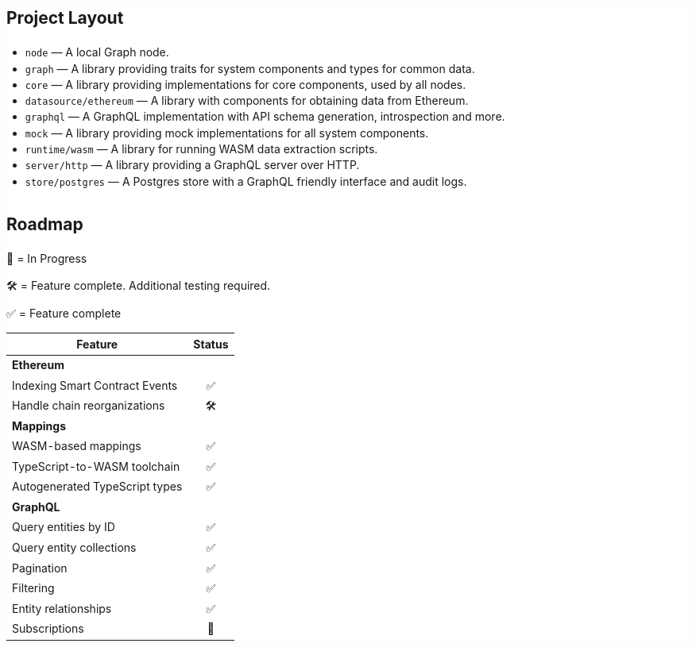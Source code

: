 ## Project Layout

- `node` — A local Graph node.
- `graph` — A library providing traits for system components and types for
  common data.
- `core` — A library providing implementations for core components, used by all
  nodes.
- `datasource/ethereum` — A library with components for obtaining data from
  Ethereum.
- `graphql` — A GraphQL implementation with API schema generation,
  introspection and more.
- `mock` — A library providing mock implementations for all system components.
- `runtime/wasm` — A library for running WASM data extraction scripts.
- `server/http` — A library providing a GraphQL server over HTTP.
- `store/postgres` — A Postgres store with a GraphQL friendly interface
  and audit logs.

## Roadmap

🔨 = In Progress

🛠 = Feature complete. Additional testing required.

✅ = Feature complete


| Feature |  Status |
| ------- |  :------: |
| **Ethereum** |    |
| Indexing Smart Contract Events | ✅ |
| Handle chain reorganizations | 🛠 |
| **Mappings** |    |
| WASM-based mappings| ✅ |
| TypeScript-to-WASM toolchain | ✅ |
| Autogenerated TypeScript types | ✅ |
| **GraphQL** |     |
| Query entities by ID | ✅ |
| Query entity collections | ✅ |
| Pagination | ✅ |
| Filtering | ✅ |
| Entity relationships | ✅ |
| Subscriptions | 🔨|
